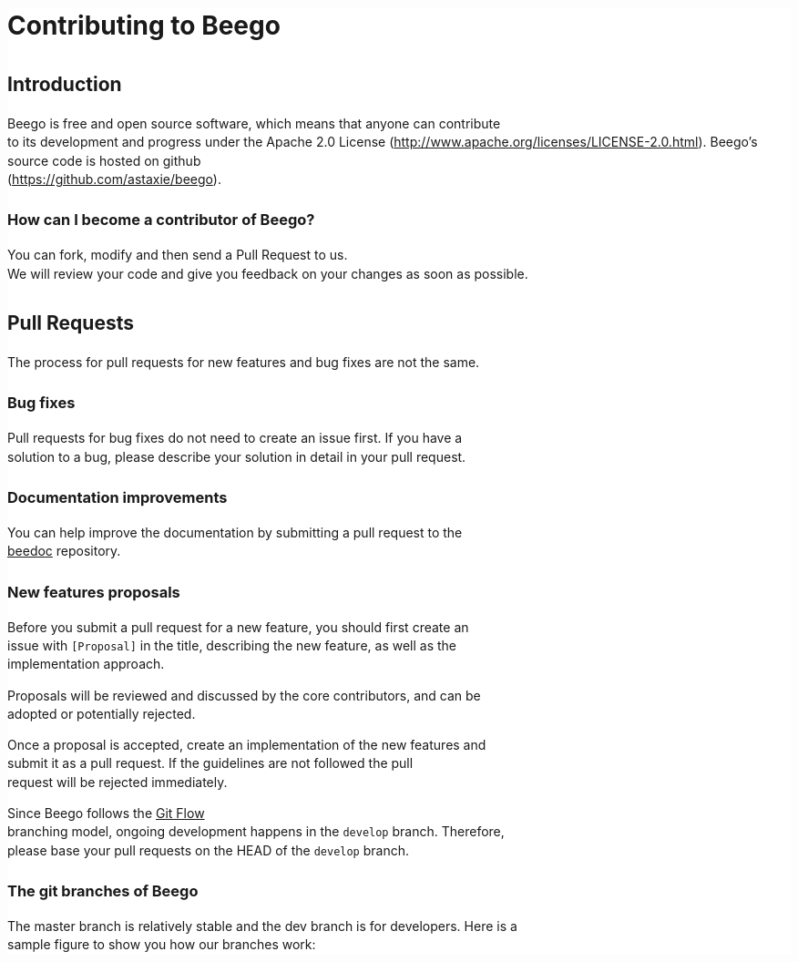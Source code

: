 <html xmlns="http://www.w3.org/1999/xhtml">
<head>
  <title></title>
  <meta name="GENERATOR" content="Blackfriday Markdown Processor v1.1" />
  <meta charset="utf-8" />
</head>
<body>

<h1>Contributing to Beego</h1>

<h2>Introduction</h2>

<p>Beego is free and open source software, which means that anyone can contribute<br />
to its development and progress under the Apache 2.0 License (<a href="http://www.apache.org/licenses/LICENSE-2.0.html">http://www.apache.org/licenses/LICENSE-2.0.html</a>). Beego&rsquo;s source code is hosted on github<br />
(<a href="https://github.com/astaxie/beego">https://github.com/astaxie/beego</a>).</p>

<h3>How can I become a contributor of Beego?</h3>

<p>You can fork, modify and then send a Pull Request to us.<br />
We will review your code and give you feedback on your changes as soon as possible.</p>

<h2>Pull Requests</h2>

<p>The process for pull requests for new features and bug fixes are not the same.</p>

<h3>Bug fixes</h3>

<p>Pull requests for bug fixes do not need to create an issue first. If you have a<br />
solution to a bug, please describe your solution in detail in your pull request.</p>

<h3>Documentation improvements</h3>

<p>You can help improve the documentation by submitting a pull request to the<br />
<a href="https://github.com/beego/beedoc">beedoc</a> repository.</p>

<h3>New features proposals</h3>

<p>Before you submit a pull request for a new feature, you should first create an<br />
issue with <code>[Proposal]</code> in the title, describing the new feature, as well as the<br />
implementation approach.</p>

<p>Proposals will be reviewed and discussed by the core contributors, and can be<br />
adopted or potentially rejected.</p>

<p>Once a proposal is accepted, create an implementation of the new features and<br />
submit it as a pull request. If the guidelines are not followed the pull<br />
request will be rejected immediately.</p>

<p>Since Beego follows the <a href="http://nvie.com/posts/a-successful-git-branching-model/">Git Flow</a><br />
branching model, ongoing development happens in the <code>develop</code> branch. Therefore,<br />
please base your pull requests on the HEAD of the <code>develop</code> branch.</p>

<h3>The git branches of Beego</h3>

<p>The master branch is relatively stable and the dev branch is for developers. Here is a<br />
sample figure to show you how our branches work:</p>
